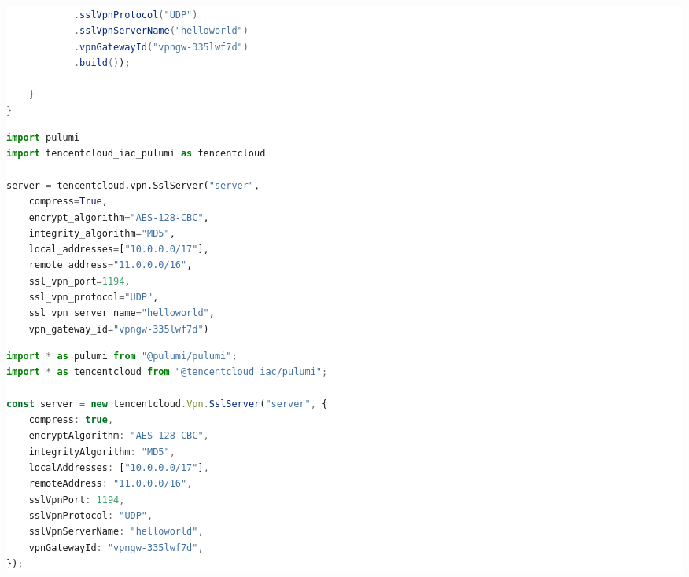 ```java
            .sslVpnProtocol("UDP")
            .sslVpnServerName("helloworld")
            .vpnGatewayId("vpngw-335lwf7d")
            .build());

    }
}
```


</pulumi-choosable>
</div>


<div>
<pulumi-choosable type="language" values="python">

```python
import pulumi
import tencentcloud_iac_pulumi as tencentcloud

server = tencentcloud.vpn.SslServer("server",
    compress=True,
    encrypt_algorithm="AES-128-CBC",
    integrity_algorithm="MD5",
    local_addresses=["10.0.0.0/17"],
    remote_address="11.0.0.0/16",
    ssl_vpn_port=1194,
    ssl_vpn_protocol="UDP",
    ssl_vpn_server_name="helloworld",
    vpn_gateway_id="vpngw-335lwf7d")
```


</pulumi-choosable>
</div>


<div>
<pulumi-choosable type="language" values="typescript">


```typescript
import * as pulumi from "@pulumi/pulumi";
import * as tencentcloud from "@tencentcloud_iac/pulumi";

const server = new tencentcloud.Vpn.SslServer("server", {
    compress: true,
    encryptAlgorithm: "AES-128-CBC",
    integrityAlgorithm: "MD5",
    localAddresses: ["10.0.0.0/17"],
    remoteAddress: "11.0.0.0/16",
    sslVpnPort: 1194,
    sslVpnProtocol: "UDP",
    sslVpnServerName: "helloworld",
    vpnGatewayId: "vpngw-335lwf7d",
});
```
